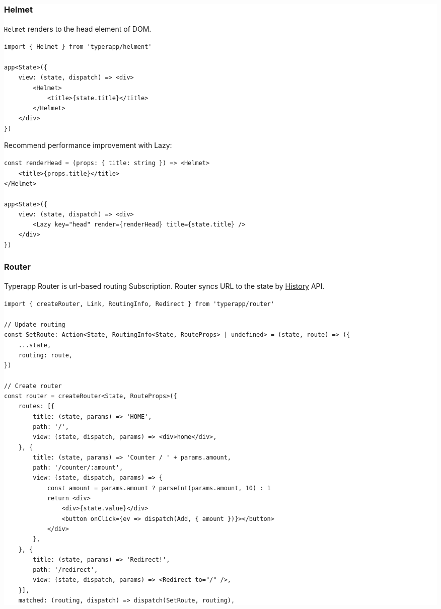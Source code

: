 ### Helmet

`Helmet` renders to the head element of DOM.

```tsx
import { Helmet } from 'typerapp/helment'

app<State>({
    view: (state, dispatch) => <div>
        <Helmet>
            <title>{state.title}</title>
        </Helmet>
    </div>
})
```

Recommend performance improvement with Lazy:

```tsx
const renderHead = (props: { title: string }) => <Helmet>
    <title>{props.title}</title>
</Helmet>

app<State>({
    view: (state, dispatch) => <div>
        <Lazy key="head" render={renderHead} title={state.title} />
    </div>
})
```

### Router

Typerapp Router is url-based routing Subscription. Router syncs URL to the state by [History](https://developer.mozilla.org/ja/docs/Web/API/History) API.

```tsx
import { createRouter, Link, RoutingInfo, Redirect } from 'typerapp/router'

// Update routing
const SetRoute: Action<State, RoutingInfo<State, RouteProps> | undefined> = (state, route) => ({
    ...state,
    routing: route,
})

// Create router
const router = createRouter<State, RouteProps>({
    routes: [{
        title: (state, params) => 'HOME',
        path: '/',
        view: (state, dispatch, params) => <div>home</div>,
    }, {
        title: (state, params) => 'Counter / ' + params.amount,
        path: '/counter/:amount',
        view: (state, dispatch, params) => {
            const amount = params.amount ? parseInt(params.amount, 10) : 1
            return <div>
            	<div>{state.value}</div>
                <button onClick={ev => dispatch(Add, { amount })}></button>
        	</div>
        },
    }, {
        title: (state, params) => 'Redirect!',
        path: '/redirect',
        view: (state, dispatch, params) => <Redirect to="/" />,
    }],
    matched: (routing, dispatch) => dispatch(SetRoute, routing),
```